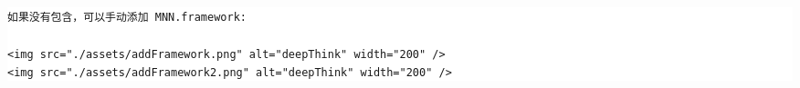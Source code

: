     如果没有包含，可以手动添加 MNN.framework:

    <img src="./assets/addFramework.png" alt="deepThink" width="200" />
    <img src="./assets/addFramework2.png" alt="deepThink" width="200" />
